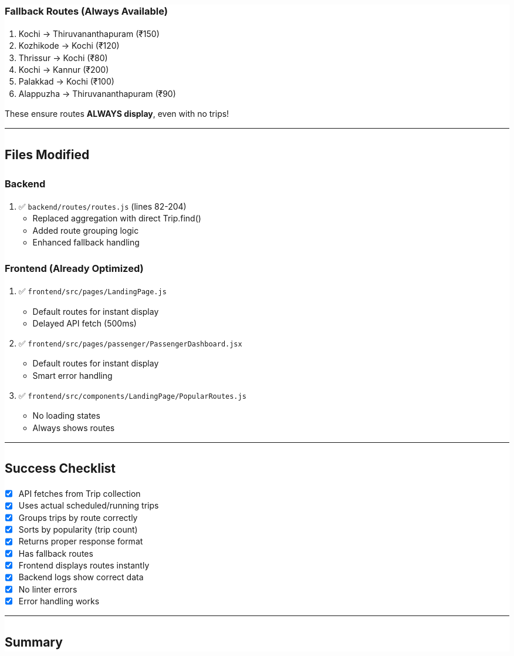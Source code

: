 ### Fallback Routes (Always Available)
1. Kochi → Thiruvananthapuram (₹150)
2. Kozhikode → Kochi (₹120)
3. Thrissur → Kochi (₹80)
4. Kochi → Kannur (₹200)
5. Palakkad → Kochi (₹100)
6. Alappuzha → Thiruvananthapuram (₹90)

These ensure routes **ALWAYS display**, even with no trips!

---

## Files Modified

### Backend
1. ✅ `backend/routes/routes.js` (lines 82-204)
   - Replaced aggregation with direct Trip.find()
   - Added route grouping logic
   - Enhanced fallback handling

### Frontend (Already Optimized)
1. ✅ `frontend/src/pages/LandingPage.js`
   - Default routes for instant display
   - Delayed API fetch (500ms)

2. ✅ `frontend/src/pages/passenger/PassengerDashboard.jsx`
   - Default routes for instant display
   - Smart error handling

3. ✅ `frontend/src/components/LandingPage/PopularRoutes.js`
   - No loading states
   - Always shows routes

---

## Success Checklist

- [x] API fetches from Trip collection
- [x] Uses actual scheduled/running trips
- [x] Groups trips by route correctly
- [x] Sorts by popularity (trip count)
- [x] Returns proper response format
- [x] Has fallback routes
- [x] Frontend displays routes instantly
- [x] Backend logs show correct data
- [x] No linter errors
- [x] Error handling works

---

## Summary
